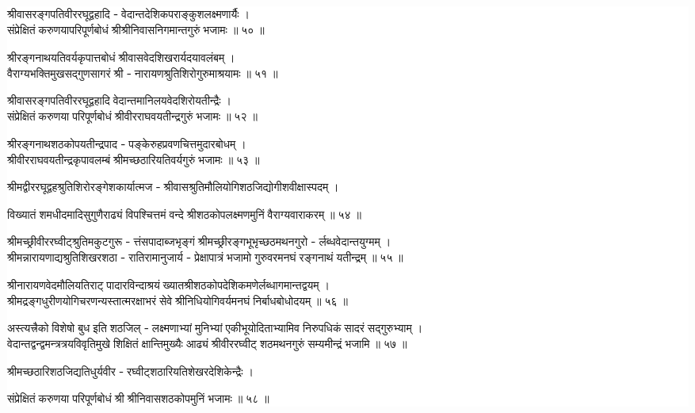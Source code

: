 श्रीवासरङ्गपतिवीररघूद्वहादि -
वेदान्तदेशिकपराङ्कुशलक्ष्मणार्यैः ।  
संप्रेक्षितं करुणयापरिपूर्णबोधं
श्रीश्रीनिवासनिगमान्तगुरुं भजामः ॥ ५० ॥

श्रीरङ्गनाथयतिवर्यकृपात्तबोधं
श्रीवासवेदशिखरार्यदयावलंबम् ।  
वैराग्यभक्तिमुखसद्गुणसागरं श्री -
नारायणश्रुतिशिरोगुरुमाश्रयामः ॥ ५१ ॥

श्रीवासरङ्गपतिवीररघूद्वहादि
वेदान्तमानिलयवेदशिरोयतीन्द्रैः ।  
संप्रेक्षितं करुणया परिपूर्णबोधं
श्रीवीरराघवयतीन्द्रगुरुं भजामः ॥ ५२ ॥

श्रीरङ्गनाथशठकोपयतीन्द्रपाद -
पङ्केरुहप्रवणचित्तमुदारबोधम् ।  
श्रीवीरराघवयतीन्द्रकृपावलम्बं
श्रीमच्छठारियतिवर्यगुरुं भजामः ॥ ५३ ॥

श्रीमद्वीररघूद्वहश्रुतिशिरोरङ्गेशकार्यात्मज -
श्रीवासश्रुतिमौलियोगिशठजिद्योगीशवीक्षास्पदम् ।  


विख्यातं शमधीदमादिसुगुणैराढ्यं विपश्चित्तमं
वन्दे श्रीशठकोपलक्ष्मणमुनिं वैराग्यवाराकरम् ॥ ५४ ॥

श्रीमच्छ्रीवीररघ्वीट्श्रुतिमकुटगुरू -
त्तंसपादाब्जभृङ्गं
श्रीमच्छ्रीरङ्गभूभृच्छठमथनगुरो -
र्लब्धवेदान्तयुग्मम् ।  
श्रीमन्नारायणाद्यश्रुतिशिखरशठा -
रातिरामानुजार्य -
प्रेक्षापात्रं भजामो गुरुवरमनघं
रङ्गनाथं यतीन्द्रम् ॥ ५५ ॥

श्रीनारायणवेदमौलियतिराट् पादारविन्दाश्रयं
ख्यातश्रीशठकोपदेशिकमणेर्लब्धागमान्तद्वयम् ।  
श्रीमद्रङ्गधुरीणयोगिचरणन्यस्तात्मरक्षाभरं
सेवे श्रीनिधियोगिवर्यमनघं निर्बाधबोधोदयम् ॥ ५६ ॥

अस्त्यत्त्रैको विशेषो बुध इति शठजिल् -
लक्ष्मणाभ्यां मुनिभ्यां
एकीभूयोदिताभ्यामिव निरुपधिकं
सादरं सद्गुरुभ्याम् ।  
वेदान्तद्वन्द्वमन्त्रत्रयविवृतिमुखे
शिक्षितं क्षान्तिमुख्यैः
आढ्यं श्रीवीररघ्वीट् शठमथनगुरुं
सम्यमीन्द्रं भजामि ॥ ५७ ॥

श्रीमच्छठारिशठजिद्यतिधुर्यवीर -
रघ्वीट्शठारियतिशेखरदेशिकेन्द्रैः ।  


संप्रेक्षितं करुणया परिपूर्णबोधं
श्री श्रीनिवासशठकोपमुनिं भजामः ॥ ५८ ॥
